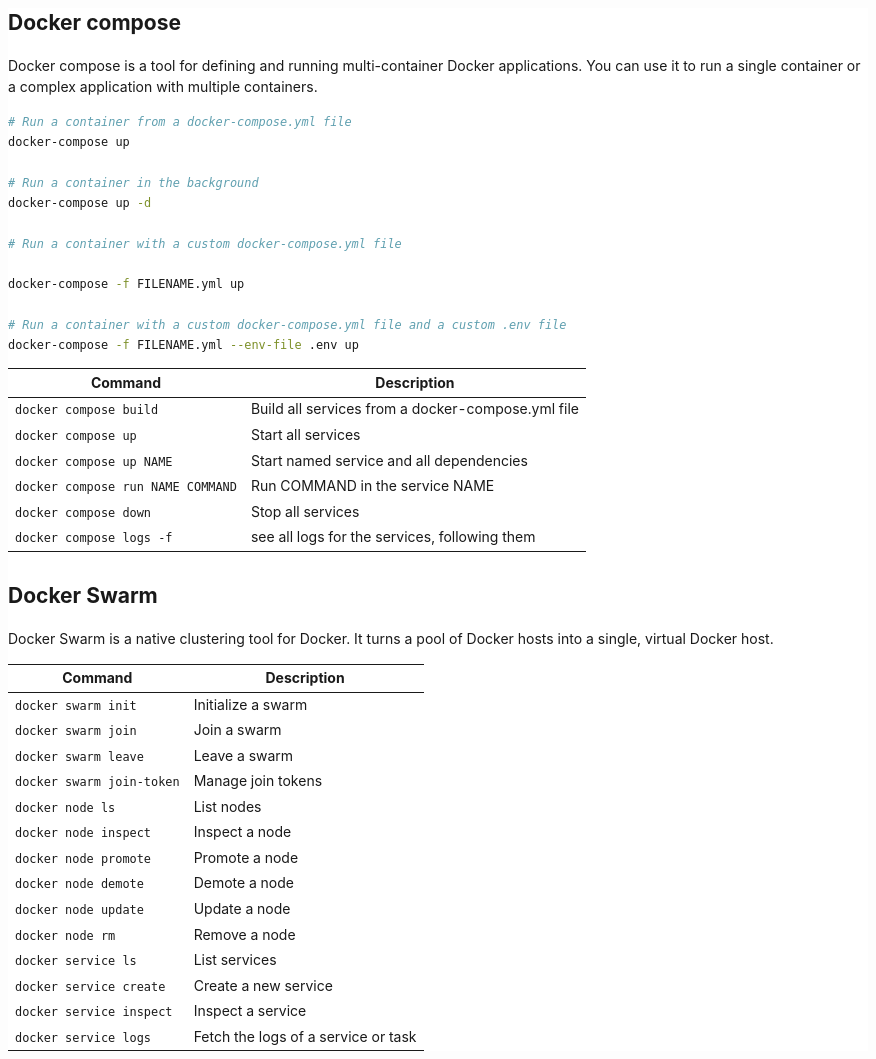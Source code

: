 ## Docker compose

Docker compose is a tool for defining and running multi-container Docker applications. You can use it to run a single container or a complex application with multiple containers.

```bash
# Run a container from a docker-compose.yml file
docker-compose up

# Run a container in the background
docker-compose up -d

# Run a container with a custom docker-compose.yml file

docker-compose -f FILENAME.yml up

# Run a container with a custom docker-compose.yml file and a custom .env file
docker-compose -f FILENAME.yml --env-file .env up
```

| Command                           | Description                                       |
| --------------------------------- | ------------------------------------------------- |
| `docker compose build`            | Build all services from a docker-compose.yml file |
| `docker compose up`               | Start all services                                |
| `docker compose up NAME`          | Start named service and all dependencies          |
| `docker compose run NAME COMMAND` | Run COMMAND in the service NAME                   |
| `docker compose down`             | Stop all services                                 |
| `docker compose logs -f`          | see all logs for the services, following them     |

## Docker Swarm

Docker Swarm is a native clustering tool for Docker. It turns a pool of Docker hosts into a single, virtual Docker host.

| Command                   | Description                         |
| ------------------------- | ----------------------------------- |
| `docker swarm init`       | Initialize a swarm                  |
| `docker swarm join`       | Join a swarm                        |
| `docker swarm leave`      | Leave a swarm                       |
| `docker swarm join-token` | Manage join tokens                  |
| `docker node ls`          | List nodes                          |
| `docker node inspect`     | Inspect a node                      |
| `docker node promote`     | Promote a node                      |
| `docker node demote`      | Demote a node                       |
| `docker node update`      | Update a node                       |
| `docker node rm`          | Remove a node                       |
| `docker service ls`       | List services                       |
| `docker service create`   | Create a new service                |
| `docker service inspect`  | Inspect a service                   |
| `docker service logs`     | Fetch the logs of a service or task |